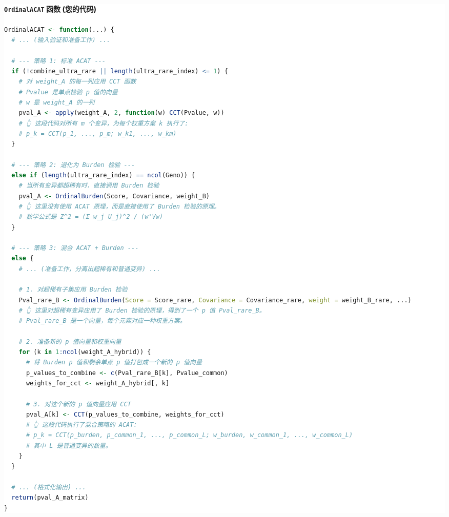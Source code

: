 #### **`OrdinalACAT` 函数 (您的代码)**

```R
OrdinalACAT <- function(...) {
  # ... (输入验证和准备工作) ...

  # --- 策略 1: 标准 ACAT ---
  if (!combine_ultra_rare || length(ultra_rare_index) <= 1) {
    # 对 weight_A 的每一列应用 CCT 函数
    # Pvalue 是单点检验 p 值的向量
    # w 是 weight_A 的一列
    pval_A <- apply(weight_A, 2, function(w) CCT(Pvalue, w)) 
    # 👆 这段代码对所有 m 个变异，为每个权重方案 k 执行了:
    # p_k = CCT(p_1, ..., p_m; w_k1, ..., w_km)
  } 
  
  # --- 策略 2: 退化为 Burden 检验 ---
  else if (length(ultra_rare_index) == ncol(Geno)) {
    # 当所有变异都超稀有时，直接调用 Burden 检验
    pval_A <- OrdinalBurden(Score, Covariance, weight_B)
    # 👆 这里没有使用 ACAT 原理，而是直接使用了 Burden 检验的原理。
    # 数学公式是 Z^2 = (Σ w_j U_j)^2 / (w'Vw)
  } 
  
  # --- 策略 3: 混合 ACAT + Burden ---
  else {
    # ... (准备工作，分离出超稀有和普通变异) ...
    
    # 1. 对超稀有子集应用 Burden 检验
    Pval_rare_B <- OrdinalBurden(Score = Score_rare, Covariance = Covariance_rare, weight = weight_B_rare, ...)
    # 👆 这里对超稀有变异应用了 Burden 检验的原理，得到了一个 p 值 Pval_rare_B。
    # Pval_rare_B 是一个向量，每个元素对应一种权重方案。

    # 2. 准备新的 p 值向量和权重向量
    for (k in 1:ncol(weight_A_hybrid)) {
      # 将 Burden p 值和剩余单点 p 值打包成一个新的 p 值向量
      p_values_to_combine <- c(Pval_rare_B[k], Pvalue_common)
      weights_for_cct <- weight_A_hybrid[, k]
      
      # 3. 对这个新的 p 值向量应用 CCT
      pval_A[k] <- CCT(p_values_to_combine, weights_for_cct)
      # 👆 这段代码执行了混合策略的 ACAT:
      # p_k = CCT(p_burden, p_common_1, ..., p_common_L; w_burden, w_common_1, ..., w_common_L)
      # 其中 L 是普通变异的数量。
    }
  }

  # ... (格式化输出) ...
  return(pval_A_matrix)
}
```

